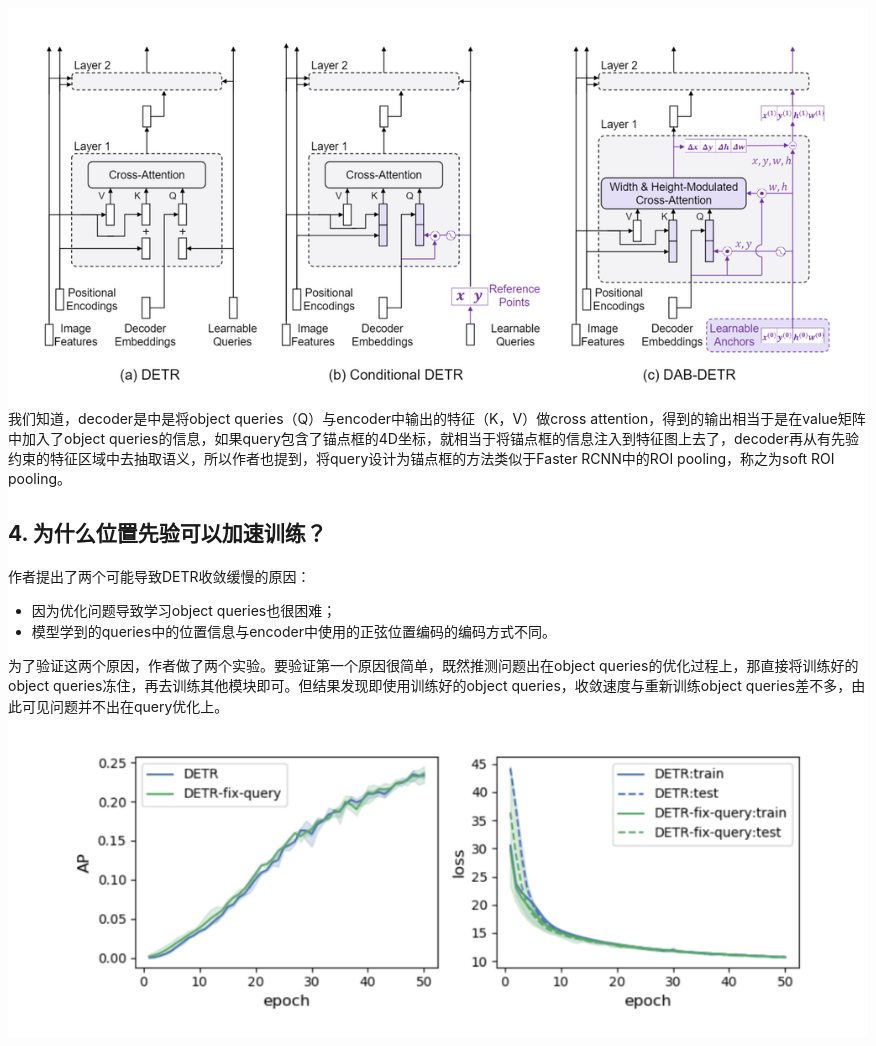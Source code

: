 <div align=center><img src="论文笔记-DAB-DETR/3DETR arch.png" alt="3种DETR的decoder结构"></div>

我们知道，decoder是中是将object queries（Q）与encoder中输出的特征（K，V）做cross attention，得到的输出相当于是在value矩阵中加入了object queries的信息，如果query包含了锚点框的4D坐标，就相当于将锚点框的信息注入到特征图上去了，decoder再从有先验约束的特征区域中去抽取语义，所以作者也提到，将query设计为锚点框的方法类似于Faster RCNN中的ROI pooling，称之为soft ROI pooling。

## 4. 为什么位置先验可以加速训练？

作者提出了两个可能导致DETR收敛缓慢的原因：
- 因为优化问题导致学习object queries也很困难；
- 模型学到的queries中的位置信息与encoder中使用的正弦位置编码的编码方式不同。
  
为了验证这两个原因，作者做了两个实验。要验证第一个原因很简单，既然推测问题出在object queries的优化过程上，那直接将训练好的object queries冻住，再去训练其他模块即可。但结果发现即使用训练好的object queries，收敛速度与重新训练object queries差不多，由此可见问题并不出在query优化上。

<div align=center><img src="论文笔记-DAB-DETR/frozen queries.png" alt="First reason experiments"></div>
